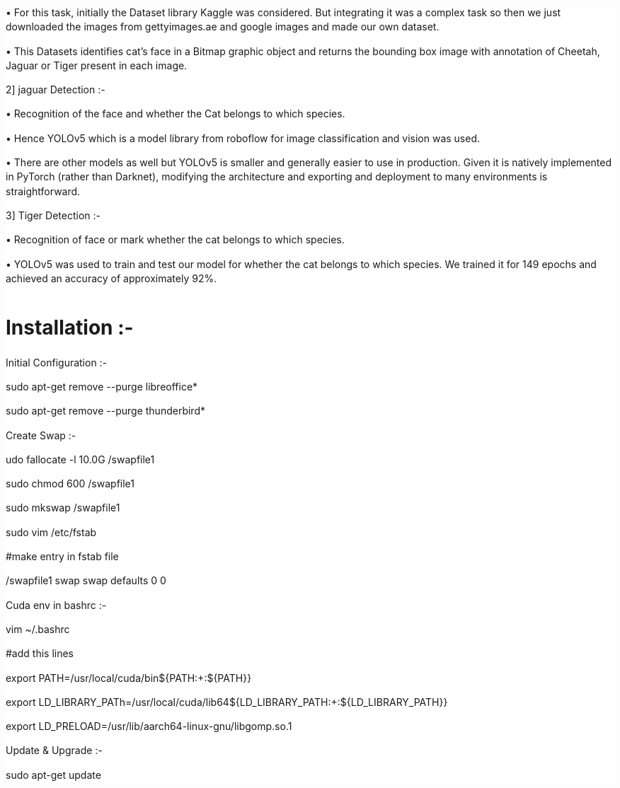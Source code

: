 • For this task, initially the Dataset library Kaggle was considered. But integrating it was a complex task so then we just downloaded the images from gettyimages.ae and google images and made our own dataset.

• This Datasets identifies cat’s face in a Bitmap graphic object and returns the bounding box image with annotation of Cheetah, Jaguar or Tiger present in each image.

2] jaguar Detection :-

• Recognition of the face and whether the Cat belongs to which species.

• Hence YOLOv5 which is a model library from roboflow for image classification and vision was used.

• There are other models as well but YOLOv5 is smaller and generally easier to use in production. Given it is natively implemented in PyTorch (rather than Darknet), modifying the architecture and exporting and deployment to many environments is straightforward. 

3] Tiger Detection :-

• Recognition of face or mark whether the cat belongs to which species.

• YOLOv5 was used to train and test our model for whether the cat belongs to which species. We trained it for 149 epochs and achieved an accuracy of approximately 92%.

# Installation :-

Initial Configuration :-

sudo apt-get remove --purge libreoffice*

sudo apt-get remove --purge thunderbird*

Create Swap :-

udo fallocate -l 10.0G /swapfile1


sudo chmod 600 /swapfile1

sudo mkswap /swapfile1

sudo vim /etc/fstab

#make entry in fstab file

/swapfile1	swap	swap	defaults	0 0

Cuda env in bashrc :-

vim ~/.bashrc

#add this lines

export PATH=/usr/local/cuda/bin${PATH:+:${PATH}}

export LD_LIBRARY_PATh=/usr/local/cuda/lib64${LD_LIBRARY_PATH:+:${LD_LIBRARY_PATH}}

export LD_PRELOAD=/usr/lib/aarch64-linux-gnu/libgomp.so.1

Update & Upgrade :-

sudo apt-get update
